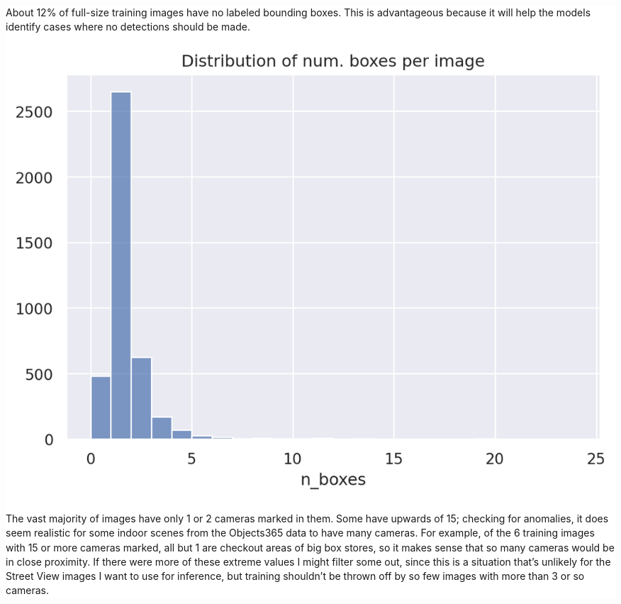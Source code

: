 </div>

About 12% of full-size training images have no labeled bounding boxes.
This is advantageous because it will help the models identify cases
where no detections should be made.

<div class="quarto-embed-nb-cell"
notebook="/home/camille/code/capstone/src/eda_v2.ipynb"
notebook-title="Surveillance cameras EDA"
notebook-cellId="cell-boxes-dist">

<img src="report_files/figure-commonmark/boxes-dist-output-1.png"
id="boxes-dist" />

</div>

The vast majority of images have only 1 or 2 cameras marked in them.
Some have upwards of 15; checking for anomalies, it does seem realistic
for some indoor scenes from the Objects365 data to have many cameras.
For example, of the 6 training images with 15 or more cameras marked,
all but 1 are checkout areas of big box stores, so it makes sense that
so many cameras would be in close proximity. If there were more of these
extreme values I might filter some out, since this is a situation that’s
unlikely for the Street View images I want to use for inference, but
training shouldn’t be thrown off by so few images with more than 3 or so
cameras.

